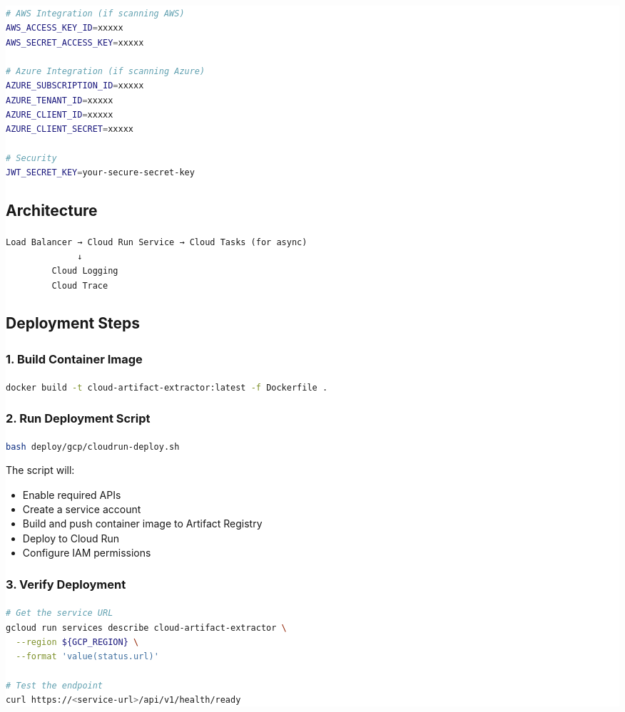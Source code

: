 ```bash
# AWS Integration (if scanning AWS)
AWS_ACCESS_KEY_ID=xxxxx
AWS_SECRET_ACCESS_KEY=xxxxx

# Azure Integration (if scanning Azure)
AZURE_SUBSCRIPTION_ID=xxxxx
AZURE_TENANT_ID=xxxxx
AZURE_CLIENT_ID=xxxxx
AZURE_CLIENT_SECRET=xxxxx

# Security
JWT_SECRET_KEY=your-secure-secret-key
```

## Architecture

```
Load Balancer → Cloud Run Service → Cloud Tasks (for async)
              ↓
         Cloud Logging
         Cloud Trace
```

## Deployment Steps

### 1. Build Container Image

```bash
docker build -t cloud-artifact-extractor:latest -f Dockerfile .
```

### 2. Run Deployment Script

```bash
bash deploy/gcp/cloudrun-deploy.sh
```

The script will:
- Enable required APIs
- Create a service account
- Build and push container image to Artifact Registry
- Deploy to Cloud Run
- Configure IAM permissions

### 3. Verify Deployment

```bash
# Get the service URL
gcloud run services describe cloud-artifact-extractor \
  --region ${GCP_REGION} \
  --format 'value(status.url)'

# Test the endpoint
curl https://<service-url>/api/v1/health/ready
```
